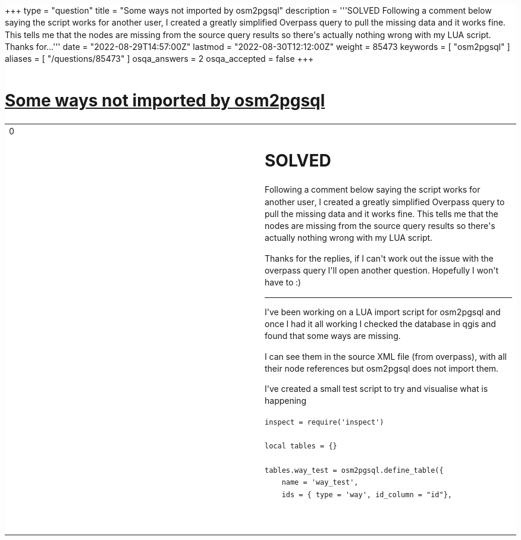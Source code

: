 +++
type = "question"
title = "Some ways not imported by osm2pgsql"
description = '''SOLVED Following a comment below saying the script works for another user, I created a greatly simplified Overpass query to pull the missing data and it works fine. This tells me that the nodes are missing from the source query results so there&#x27;s actually nothing wrong with my LUA script. Thanks for...'''
date = "2022-08-29T14:57:00Z"
lastmod = "2022-08-30T12:12:00Z"
weight = 85473
keywords = [ "osm2pgsql" ]
aliases = [ "/questions/85473" ]
osqa_answers = 2
osqa_accepted = false
+++

<div class="headNormal">

# [Some ways not imported by osm2pgsql](/questions/85473/some-ways-not-imported-by-osm2pgsql)

</div>

<div id="main-body">

<div id="askform">

<table id="question-table" style="width:100%;">
<colgroup>
<col style="width: 50%" />
<col style="width: 50%" />
</colgroup>
<tbody>
<tr>
<td style="width: 30px; vertical-align: top"><div class="vote-buttons">
<span id="post-85473-upvote" class="ajax-command post-vote up" rel="nofollow" title="I like this post (click again to cancel)"> </span>
<div id="post-85473-score" class="post-score" title="current number of votes">
0
</div>
<span id="post-85473-downvote" class="ajax-command post-vote down" rel="nofollow" title="I dont like this post (click again to cancel)"> </span> <span id="favorite-mark" class="ajax-command favorite-mark" rel="nofollow" title="mark/unmark this question as favorite (click again to cancel)"> </span>
<div id="favorite-count" class="favorite-count">
&#10;</div>
</div></td>
<td><div id="item-right">
<div class="question-body">
<h1 id="solved">SOLVED</h1>
<p>Following a comment below saying the script works for another user, I created a greatly simplified Overpass query to pull the missing data and it works fine. This tells me that the nodes are missing from the source query results so there's actually nothing wrong with my LUA script.</p>
<p>Thanks for the replies, if I can't work out the issue with the overpass query I'll open another question. Hopefully I won't have to :)</p>
<hr />
<p>I've been working on a LUA import script for osm2pgsql and once I had it all working I checked the database in qgis and found that some ways are missing.</p>
<p>I can see them in the source XML file (from overpass), with all their node references but osm2pgsql does not import them.</p>
<p>I've created a small test script to try and visualise what is happening</p>
<pre><code>inspect = require(&#39;inspect&#39;)
&#10;local tables = {}
&#10;tables.way_test = osm2pgsql.define_table({
    name = &#39;way_test&#39;,
    ids = { type = &#39;way&#39;, id_column = &quot;id&quot;},